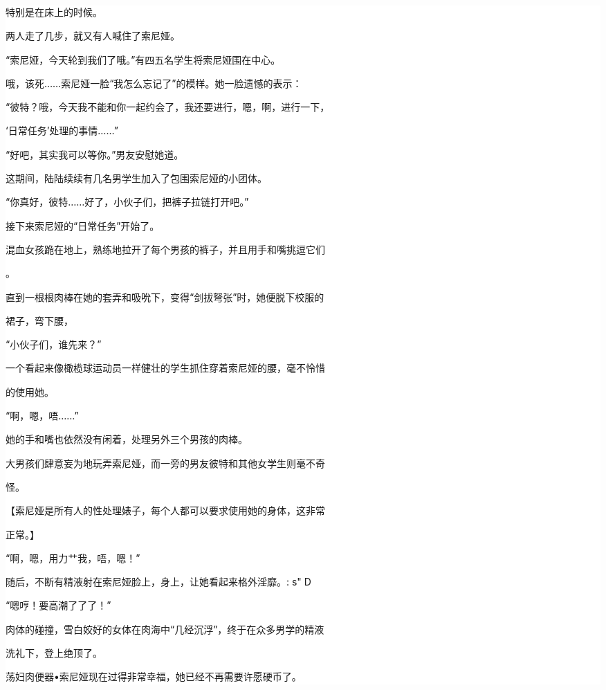 特别是在床上的时候。

两人走了几步，就又有人喊住了索尼娅。

“索尼娅，今天轮到我们了哦。”有四五名学生将索尼娅围在中心。

哦，该死……索尼娅一脸“我怎么忘记了”的模样。她一脸遗憾的表示：

“彼特？哦，今天我不能和你一起约会了，我还要进行，嗯，啊，进行一下，

‘日常任务’处理的事情……”

“好吧，其实我可以等你。”男友安慰她道。

这期间，陆陆续续有几名男学生加入了包围索尼娅的小团体。

“你真好，彼特……好了，小伙子们，把裤子拉链打开吧。”

接下来索尼娅的“日常任务”开始了。

混血女孩跪在地上，熟练地拉开了每个男孩的裤子，并且用手和嘴挑逗它们

。

直到一根根肉棒在她的套弄和吸吮下，变得“剑拔弩张”时，她便脱下校服的

裙子，弯下腰，

“小伙子们，谁先来？”

一个看起来像橄榄球运动员一样健壮的学生抓住穿着索尼娅的腰，毫不怜惜

的使用她。

“啊，嗯，唔……”

她的手和嘴也依然没有闲着，处理另外三个男孩的肉棒。

大男孩们肆意妄为地玩弄索尼娅，而一旁的男友彼特和其他女学生则毫不奇

怪。

【索尼娅是所有人的性处理婊子，每个人都可以要求使用她的身体，这非常

正常。】

“啊，嗯，用力艹我，唔，嗯！”

随后，不断有精液射在索尼娅脸上，身上，让她看起来格外淫靡。: s" D

“嗯哼！要高潮了了了！”

肉体的碰撞，雪白姣好的女体在肉海中“几经沉浮”，终于在众多男学的精液

洗礼下，登上绝顶了。

荡妇肉便器•索尼娅现在过得非常幸福，她已经不再需要许愿硬币了。


